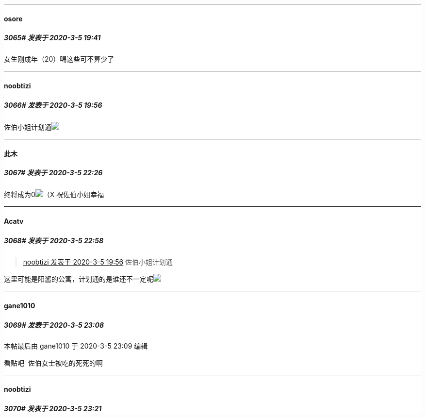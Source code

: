
-----

####  osore  
##### 3065#       发表于 2020-3-5 19:41


女生刚成年（20）喝这些可不算少了


-----

####  noobtizi  
##### 3066#       发表于 2020-3-5 19:56


佐伯小姐计划通<img src="https://static.saraba1st.com/image/smiley/face2017/067.png" referrerpolicy="no-referrer">


-----

####  此木  
##### 3067#       发表于 2020-3-5 22:26


终将成为0<img src="https://static.saraba1st.com/image/smiley/face2017/037.png" referrerpolicy="no-referrer">（X
祝佐伯小姐幸福


-----

####  Acatv  
##### 3068#       发表于 2020-3-5 22:58


<blockquote><a href="httphttps://bbs.saraba1st.com/2b/forum.php?mod=redirect&amp;goto=findpost&amp;pid=46628370&amp;ptid=1637573" target="_blank">noobtizi 发表于 2020-3-5 19:56</a>
佐伯小姐计划通</blockquote>
这里可能是阳酱的公寓，计划通的是谁还不一定呢<img src="https://static.saraba1st.com/image/smiley/face2017/067.png" referrerpolicy="no-referrer">


-----

####  gane1010  
##### 3069#       发表于 2020-3-5 23:08


 本帖最后由 gane1010 于 2020-3-5 23:09 编辑 

看贴吧  佐伯女士被吃的死死的啊


-----

####  noobtizi  
##### 3070#       发表于 2020-3-5 23:21
